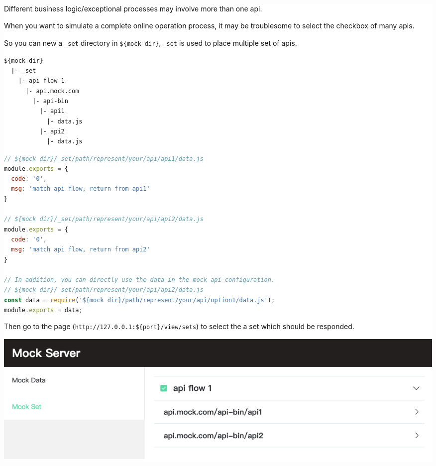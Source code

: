 Different business logic/exceptional processes may involve more than one api.

When you want to simulate a complete online operation process, it may be troublesome to select the checkbox of many apis.

So you can new a `_set` directory in `${mock dir}`, `_set` is used to place multiple set of apis.

```
${mock dir}
  |- _set
    |- api flow 1
      |- api.mock.com
        |- api-bin
          |- api1
            |- data.js
          |- api2
            |- data.js
```

```js
// ${mock dir}/_set/path/represent/your/api/api1/data.js
module.exports = {
  code: '0',
  msg: 'match api flow, return from api1'
}

// ${mock dir}/_set/path/represent/your/api/api2/data.js
module.exports = {
  code: '0',
  msg: 'match api flow, return from api2'
}

// In addition, you can directly use the data in the mock api configuration.
// ${mock dir}/_set/path/represent/your/api/api2/data.js
const data = require('${mock dir}/path/represent/your/api/option1/data.js');
module.exports = data;
```

Then go to the page (`http://127.0.0.1:${port}/view/sets`) to select the a set which should be responded.

![mock with function](./docs/img/11.png)